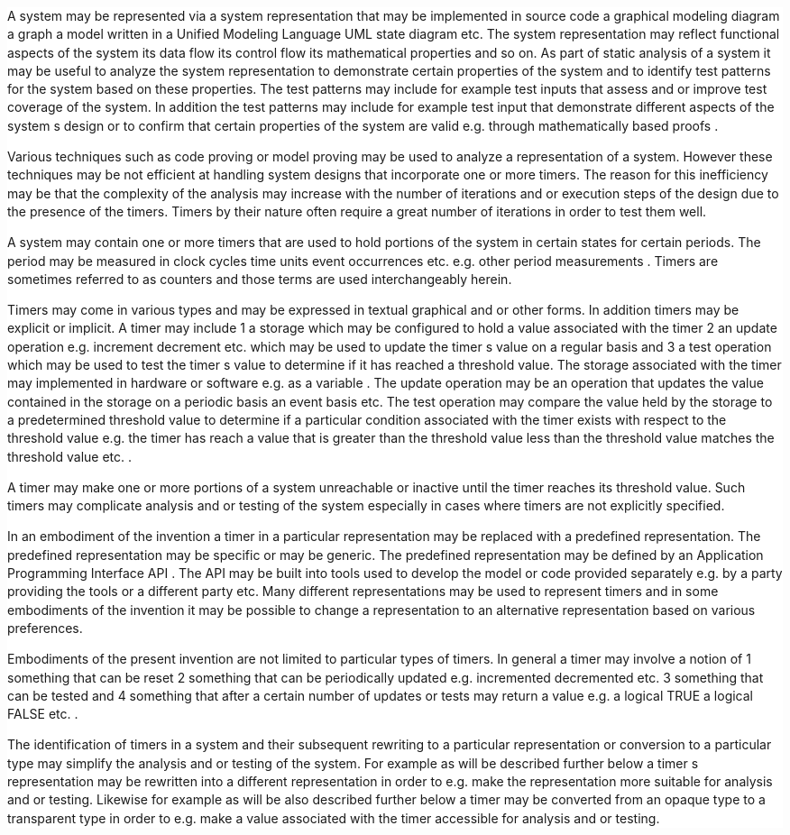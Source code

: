 A system may be represented via a system representation that may be implemented in source code a graphical modeling diagram a graph a model written in a Unified Modeling Language UML state diagram etc. The system representation may reflect functional aspects of the system its data flow its control flow its mathematical properties and so on. As part of static analysis of a system it may be useful to analyze the system representation to demonstrate certain properties of the system and to identify test patterns for the system based on these properties. The test patterns may include for example test inputs that assess and or improve test coverage of the system. In addition the test patterns may include for example test input that demonstrate different aspects of the system s design or to confirm that certain properties of the system are valid e.g. through mathematically based proofs .

Various techniques such as code proving or model proving may be used to analyze a representation of a system. However these techniques may be not efficient at handling system designs that incorporate one or more timers. The reason for this inefficiency may be that the complexity of the analysis may increase with the number of iterations and or execution steps of the design due to the presence of the timers. Timers by their nature often require a great number of iterations in order to test them well.

A system may contain one or more timers that are used to hold portions of the system in certain states for certain periods. The period may be measured in clock cycles time units event occurrences etc. e.g. other period measurements . Timers are sometimes referred to as counters and those terms are used interchangeably herein.

Timers may come in various types and may be expressed in textual graphical and or other forms. In addition timers may be explicit or implicit. A timer may include 1 a storage which may be configured to hold a value associated with the timer 2 an update operation e.g. increment decrement etc. which may be used to update the timer s value on a regular basis and 3 a test operation which may be used to test the timer s value to determine if it has reached a threshold value. The storage associated with the timer may implemented in hardware or software e.g. as a variable . The update operation may be an operation that updates the value contained in the storage on a periodic basis an event basis etc. The test operation may compare the value held by the storage to a predetermined threshold value to determine if a particular condition associated with the timer exists with respect to the threshold value e.g. the timer has reach a value that is greater than the threshold value less than the threshold value matches the threshold value etc. .

A timer may make one or more portions of a system unreachable or inactive until the timer reaches its threshold value. Such timers may complicate analysis and or testing of the system especially in cases where timers are not explicitly specified.

In an embodiment of the invention a timer in a particular representation may be replaced with a predefined representation. The predefined representation may be specific or may be generic. The predefined representation may be defined by an Application Programming Interface API . The API may be built into tools used to develop the model or code provided separately e.g. by a party providing the tools or a different party etc. Many different representations may be used to represent timers and in some embodiments of the invention it may be possible to change a representation to an alternative representation based on various preferences.

Embodiments of the present invention are not limited to particular types of timers. In general a timer may involve a notion of 1 something that can be reset 2 something that can be periodically updated e.g. incremented decremented etc. 3 something that can be tested and 4 something that after a certain number of updates or tests may return a value e.g. a logical TRUE a logical FALSE etc. .

The identification of timers in a system and their subsequent rewriting to a particular representation or conversion to a particular type may simplify the analysis and or testing of the system. For example as will be described further below a timer s representation may be rewritten into a different representation in order to e.g. make the representation more suitable for analysis and or testing. Likewise for example as will be also described further below a timer may be converted from an opaque type to a transparent type in order to e.g. make a value associated with the timer accessible for analysis and or testing.
